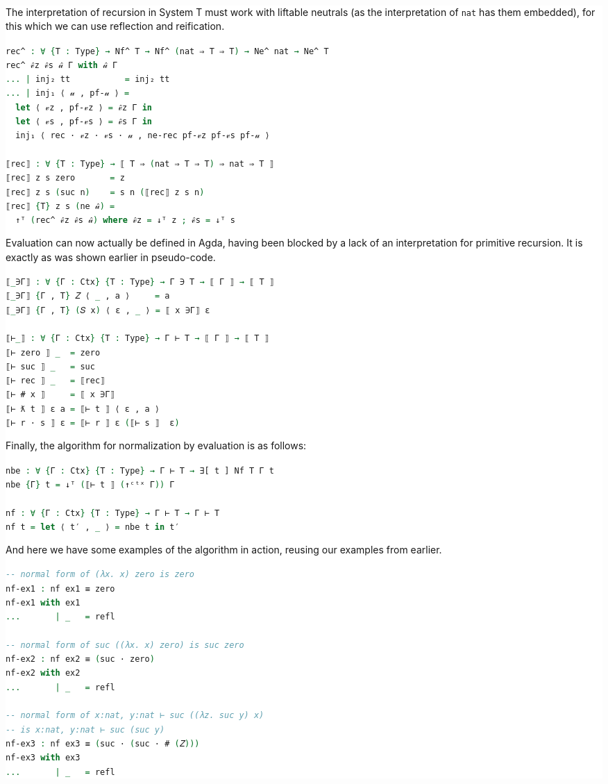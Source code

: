 The interpretation of recursion in System T must work with liftable neutrals (as
the interpretation of `nat` has them embedded), for this which we can use
reflection and reification.

```agda
rec^ : ∀ {T : Type} → Nf^ T → Nf^ (nat ⇒ T ⇒ T) → Ne^ nat → Ne^ T
rec^ 𝓋̂z 𝓋̂s 𝓊̂ Γ with 𝓊̂ Γ
... | inj₂ tt           = inj₂ tt
... | inj₁ ⟨ 𝓊 , pf-𝓊 ⟩ =
  let ⟨ 𝓋z , pf-𝓋z ⟩ = 𝓋̂z Γ in
  let ⟨ 𝓋s , pf-𝓋s ⟩ = 𝓋̂s Γ in
  inj₁ ⟨ rec · 𝓋z · 𝓋s · 𝓊 , ne-rec pf-𝓋z pf-𝓋s pf-𝓊 ⟩

⟦rec⟧ : ∀ {T : Type} → ⟦ T ⇒ (nat ⇒ T ⇒ T) ⇒ nat ⇒ T ⟧
⟦rec⟧ z s zero       = z
⟦rec⟧ z s (suc n)    = s n (⟦rec⟧ z s n)
⟦rec⟧ {T} z s (ne 𝓊̂) =
  ↑ᵀ (rec^ 𝓋̂z 𝓋̂s 𝓊̂) where 𝓋̂z = ↓ᵀ z ; 𝓋̂s = ↓ᵀ s
```

Evaluation can now actually be defined in Agda, having been blocked by a lack of
an interpretation for primitive recursion. It is exactly as was shown earlier
in pseudo-code.

```agda
⟦_∋Γ⟧ : ∀ {Γ : Ctx} {T : Type} → Γ ∋ T → ⟦ Γ ⟧ → ⟦ T ⟧
⟦_∋Γ⟧ {Γ , T} 𝑍 ⟨ _ , a ⟩     = a
⟦_∋Γ⟧ {Γ , T} (𝑆 x) ⟨ ε , _ ⟩ = ⟦ x ∋Γ⟧ ε

⟦⊢_⟧ : ∀ {Γ : Ctx} {T : Type} → Γ ⊢ T → ⟦ Γ ⟧ → ⟦ T ⟧
⟦⊢ zero ⟧ _  = zero
⟦⊢ suc ⟧ _   = suc
⟦⊢ rec ⟧ _   = ⟦rec⟧
⟦⊢ # x ⟧     = ⟦ x ∋Γ⟧
⟦⊢ ƛ t ⟧ ε a = ⟦⊢ t ⟧ ⟨ ε , a ⟩
⟦⊢ r · s ⟧ ε = ⟦⊢ r ⟧ ε (⟦⊢ s ⟧  ε)
```

Finally, the algorithm for normalization by evaluation is as follows:

```agda
nbe : ∀ {Γ : Ctx} {T : Type} → Γ ⊢ T → ∃[ t ] Nf T Γ t
nbe {Γ} t = ↓ᵀ (⟦⊢ t ⟧ (↑ᶜᵗˣ Γ)) Γ

nf : ∀ {Γ : Ctx} {T : Type} → Γ ⊢ T → Γ ⊢ T
nf t = let ⟨ t′ , _ ⟩ = nbe t in t′
```

And here we have some examples of the algorithm in action, reusing our
examples from earlier.

```agda
-- normal form of (λx. x) zero is zero
nf-ex1 : nf ex1 ≡ zero
nf-ex1 with ex1
...       | _   = refl

-- normal form of suc ((λx. x) zero) is suc zero
nf-ex2 : nf ex2 ≡ (suc · zero)
nf-ex2 with ex2
...       | _   = refl

-- normal form of x:nat, y:nat ⊢ suc ((λz. suc y) x)
-- is x:nat, y:nat ⊢ suc (suc y)
nf-ex3 : nf ex3 ≡ (suc · (suc · # (𝑍)))
nf-ex3 with ex3
...       | _   = refl
```
